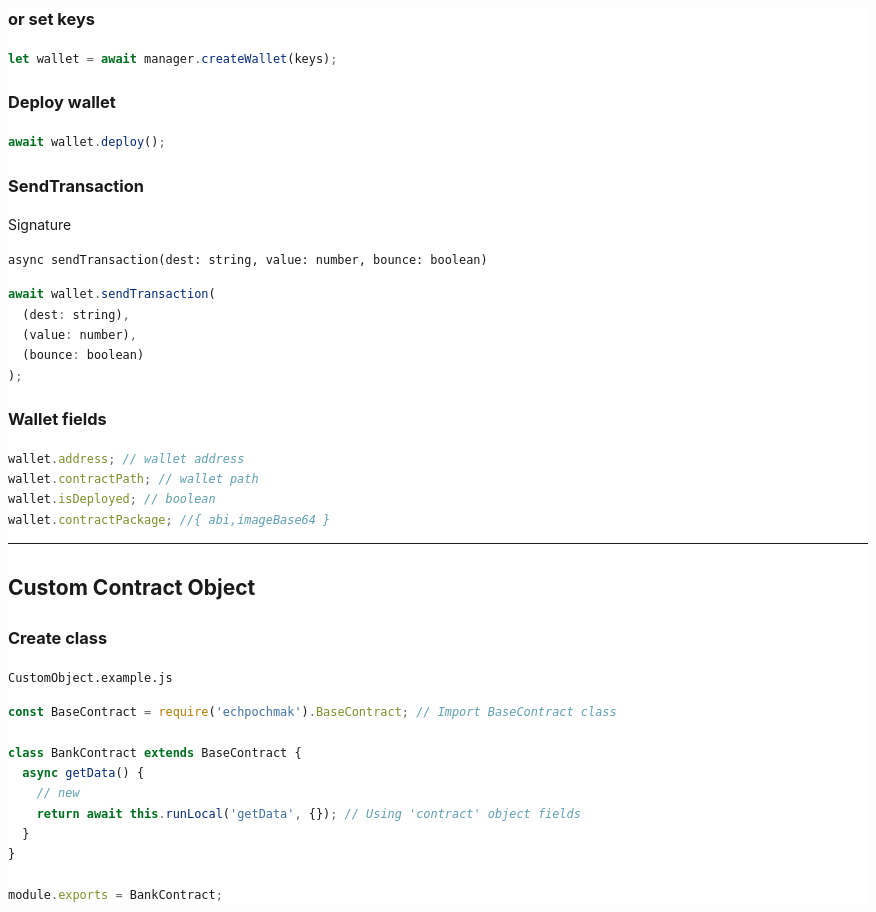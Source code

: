 ### or set keys

```js
let wallet = await manager.createWallet(keys);
```

### Deploy wallet

```js
await wallet.deploy();
```

### SendTransaction

Signature

`async sendTransaction(dest: string, value: number, bounce: boolean)`

```js
await wallet.sendTransaction(
  (dest: string),
  (value: number),
  (bounce: boolean)
);
```

### Wallet fields

```js
wallet.address; // wallet address
wallet.contractPath; // wallet path
wallet.isDeployed; // boolean
wallet.contractPackage; //{ abi,imageBase64 }
```





---

## Custom Contract Object

### Create class

`CustomObject.example.js`

```js
const BaseContract = require('echpochmak').BaseContract; // Import BaseContract class

class BankContract extends BaseContract {
  async getData() {
    // new
    return await this.runLocal('getData', {}); // Using 'contract' object fields
  }
}

module.exports = BankContract;
```
